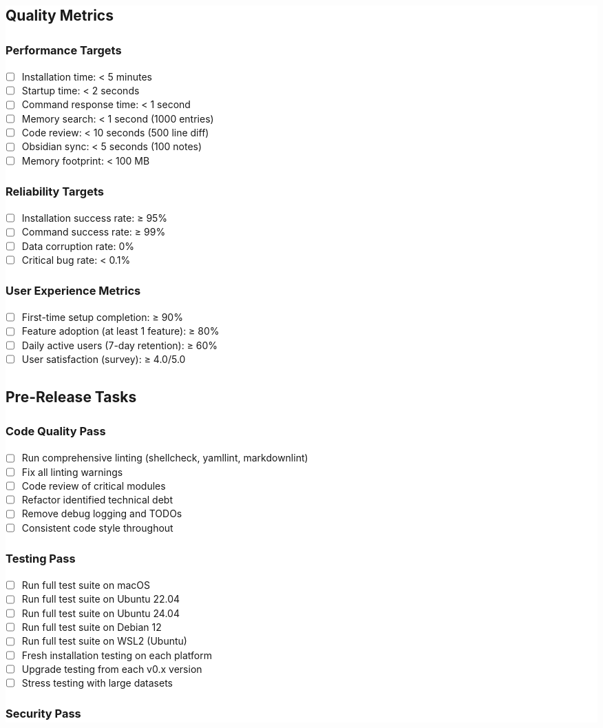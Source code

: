 ## Quality Metrics

### Performance Targets

- [ ] Installation time: < 5 minutes
- [ ] Startup time: < 2 seconds
- [ ] Command response time: < 1 second
- [ ] Memory search: < 1 second (1000 entries)
- [ ] Code review: < 10 seconds (500 line diff)
- [ ] Obsidian sync: < 5 seconds (100 notes)
- [ ] Memory footprint: < 100 MB

### Reliability Targets

- [ ] Installation success rate: ≥ 95%
- [ ] Command success rate: ≥ 99%
- [ ] Data corruption rate: 0%
- [ ] Critical bug rate: < 0.1%

### User Experience Metrics

- [ ] First-time setup completion: ≥ 90%
- [ ] Feature adoption (at least 1 feature): ≥ 80%
- [ ] Daily active users (7-day retention): ≥ 60%
- [ ] User satisfaction (survey): ≥ 4.0/5.0

## Pre-Release Tasks

### Code Quality Pass

- [ ] Run comprehensive linting (shellcheck, yamllint, markdownlint)
- [ ] Fix all linting warnings
- [ ] Code review of critical modules
- [ ] Refactor identified technical debt
- [ ] Remove debug logging and TODOs
- [ ] Consistent code style throughout

### Testing Pass

- [ ] Run full test suite on macOS
- [ ] Run full test suite on Ubuntu 22.04
- [ ] Run full test suite on Ubuntu 24.04
- [ ] Run full test suite on Debian 12
- [ ] Run full test suite on WSL2 (Ubuntu)
- [ ] Fresh installation testing on each platform
- [ ] Upgrade testing from each v0.x version
- [ ] Stress testing with large datasets

### Security Pass
